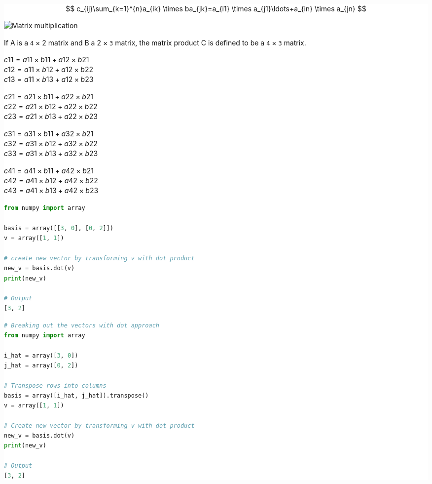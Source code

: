 $$
c_{ij}\sum_{k=1}^{n}a_{ik} \times ba_{jk}=a_{i1} \times a_{j1}\ldots+a_{in} \times a_{jn}
$$

![Matrix multiplication](https://github.com/x-square/visual-resources/blob/main/matrix-multiplication.png?raw=true 'Matrix multiplication')

If A is a `4` $\times$ $2$ matrix and B a $2$ $\times$ `3` matrix, the matrix product C is defined to be a `4` $\times$ `3` matrix.

$c11=a11 \times b11+a12 \times b21$\
$c12=a11 \times b12+a12 \times b22$\
$c13=a11 \times b13+a12 \times b23$

$c21=a21 \times b11+a22 \times b21$\
$c22=a21 \times b12+a22 \times b22$\
$c23=a21 \times b13+a22 \times b23$

$c31=a31 \times b11+a32 \times b21$\
$c32=a31 \times b12+a32 \times b22$\
$c33=a31 \times b13+a32 \times b23$

$c41=a41 \times b11+a42 \times b21$\
$c42=a41 \times b12+a42 \times b22$\
$c43=a41 \times b13+a42 \times b23$

```python
from numpy import array

basis = array([[3, 0], [0, 2]])
v = array([1, 1])

# create new vector by transforming v with dot product
new_v = basis.dot(v)
print(new_v)

# Output
[3, 2]
```

```python 
# Breaking out the vectors with dot approach
from numpy import array

i_hat = array([3, 0])
j_hat = array([0, 2])

# Transpose rows into columns
basis = array([i_hat, j_hat]).transpose()
v = array([1, 1])

# Create new vector by transforming v with dot product
new_v = basis.dot(v)
print(new_v)

# Output
[3, 2]
```


[^1]: Nield, T. 2021. *Essential Math for Data Science: Take Control of Your Data with Fundamental Calculus, Linear Algebra, Probability and Statistics*. O'Reilly: Cambridge, England.
[^2]: Howell, E. https://medium.com/@egorhowell
[^3]: `r` stands for row and `c` for column.
[^4]: Sample mean is commonly used because it is accessible and cost-effective. We use the population mean when we have data for the entire population rather than just a sample of it.